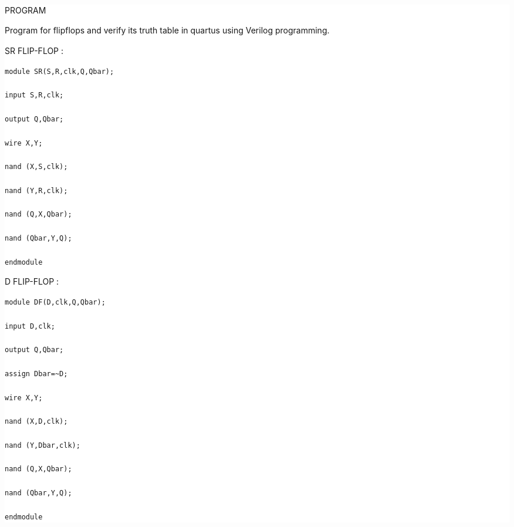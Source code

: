 
PROGRAM 

Program for flipflops  and verify its truth table in quartus using Verilog programming.


SR FLIP-FLOP
:

```
module SR(S,R,clk,Q,Qbar);  

input S,R,clk;  

output Q,Qbar;  

wire X,Y;  

nand (X,S,clk);  

nand (Y,R,clk);  

nand (Q,X,Qbar);  

nand (Qbar,Y,Q);  

endmodule
```


D FLIP-FLOP
:

```
module DF(D,clk,Q,Qbar);  

input D,clk;  

output Q,Qbar;  

assign Dbar=~D;  

wire X,Y;  

nand (X,D,clk);  

nand (Y,Dbar,clk);  

nand (Q,X,Qbar);  

nand (Qbar,Y,Q);  

endmodule
```

